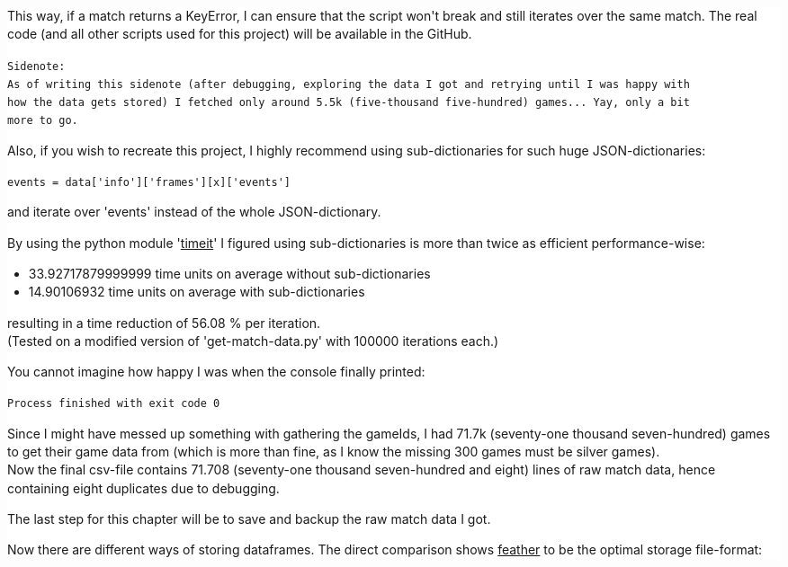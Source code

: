 This way, if a match returns a KeyError, I can ensure that the script won't break and still iterates over the same match.
The real code (and all other scripts used for this project) will be available in the GitHub.

    Sidenote:
    As of writing this sidenote (after debugging, exploring the data I got and retrying until I was happy with
    how the data gets stored) I fetched only around 5.5k (five-thousand five-hundred) games... Yay, only a bit
    more to go.

Also, if you wish to recreate this project, I highly recommend using sub-dictionaries for such huge JSON-dictionaries:

    events = data['info']['frames'][x]['events']

and iterate over 'events' instead of the whole JSON-dictionary.

By using the python module '[timeit](https://docs.python.org/3/library/timeit.html)' I figured using sub-dictionaries is more than twice as efficient performance-wise:

- 33.92717879999999 time units on average without sub-dictionaries
- 14.90106932 time units on average with sub-dictionaries

resulting in a time reduction of 56.08 % per iteration.  
(Tested on a modified version of 'get-match-data.py' with 100000 iterations each.)

You cannot imagine how happy I was when the console finally printed:

    Process finished with exit code 0

Since I might have messed up something with gathering the gameIds, I had 71.7k (seventy-one thousand seven-hundred) games to get their game data from (which is more than fine, as I know the missing 300 games must be silver games).  
Now the final csv-file contains 71.708 (seventy-one thousand seven-hundred and eight) lines of raw match data, hence containing eight duplicates due to debugging.

The last step for this chapter will be to save and backup the raw match data I got.

Now there are different ways of storing dataframes. The direct comparison shows [feather](https://arrow.apache.org/docs/python/feather.html) to be the optimal storage file-format:
